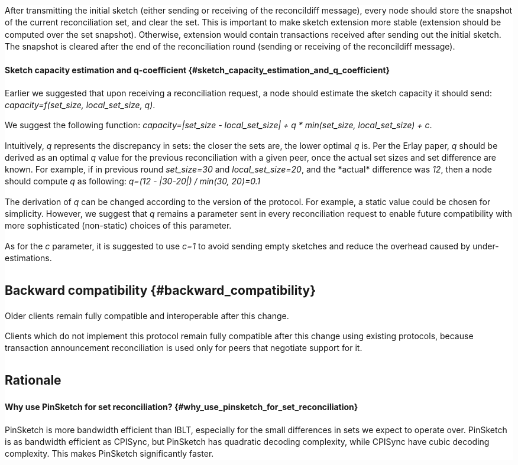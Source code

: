 After transmitting the initial sketch (either sending or receiving of
the reconcildiff message), every node should store the snapshot of the
current reconciliation set, and clear the set. This is important to make
sketch extension more stable (extension should be computed over the set
snapshot). Otherwise, extension would contain transactions received
after sending out the initial sketch. The snapshot is cleared after the
end of the reconciliation round (sending or receiving of the
reconcildiff message).

#### Sketch capacity estimation and q-coefficient {#sketch_capacity_estimation_and_q_coefficient}

Earlier we suggested that upon receiving a reconciliation request, a
node should estimate the sketch capacity it should send:
*capacity=f(set_size, local_set_size, q)*.

We suggest the following function: *capacity=\|set_size -
local_set_size\| + q \* min(set_size, local_set_size) + c*.

Intuitively, *q* represents the discrepancy in sets: the closer the sets
are, the lower optimal *q* is. Per the Erlay paper, *q* should be
derived as an optimal *q* value for the previous reconciliation with a
given peer, once the actual set sizes and set difference are known. For
example, if in previous round *set_size=30* and *local_set_size=20*, and
the \*actual\* difference was *12*, then a node should compute *q* as
following: *q=(12 - \|30-20\|) / min(30, 20)=0.1*

The derivation of *q* can be changed according to the version of the
protocol. For example, a static value could be chosen for simplicity.
However, we suggest that *q* remains a parameter sent in every
reconciliation request to enable future compatibility with more
sophisticated (non-static) choices of this parameter.

As for the *c* parameter, it is suggested to use *c=1* to avoid sending
empty sketches and reduce the overhead caused by under-estimations.

## Backward compatibility {#backward_compatibility}

Older clients remain fully compatible and interoperable after this
change.

Clients which do not implement this protocol remain fully compatible
after this change using existing protocols, because transaction
announcement reconciliation is used only for peers that negotiate
support for it.

## Rationale

#### Why use PinSketch for set reconciliation? {#why_use_pinsketch_for_set_reconciliation}

PinSketch is more bandwidth efficient than IBLT, especially for the
small differences in sets we expect to operate over. PinSketch is as
bandwidth efficient as CPISync, but PinSketch has quadratic decoding
complexity, while CPISync have cubic decoding complexity. This makes
PinSketch significantly faster.
